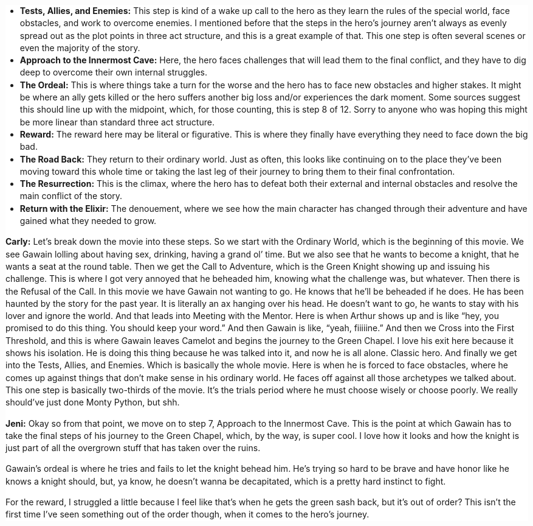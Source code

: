 * **Tests, Allies, and Enemies:** This step is kind of a wake up call to the hero as they learn the rules of the special world, face obstacles, and work to overcome enemies. I mentioned before that the steps in the hero’s journey aren’t always as evenly spread out as the plot points in three act structure, and this is a great example of that. This one step is often several scenes or even the majority of the story. 
* **Approach to the Innermost Cave:** Here, the hero faces challenges that will lead them to the final conflict, and they have to dig deep to overcome their own internal struggles. 
* **The Ordeal:** This is where things take a turn for the worse and the hero has to face new obstacles and higher stakes. It might be where an ally gets killed or the hero suffers another big loss and/or experiences the dark moment. Some sources suggest this should line up with the midpoint, which, for those counting, this is step 8 of 12. Sorry to anyone who was hoping this might be more linear than standard three act structure. 
* **Reward:** The reward here may be literal or figurative. This is where they finally have everything they need to face down the big bad. 
* **The Road Back:** They return to their ordinary world. Just as often, this looks like continuing on to the place they’ve been moving toward this whole time or taking the last leg of their journey to bring them to their final confrontation. 
* **The Resurrection:** This is the climax, where the hero has to defeat both their external and internal obstacles and resolve the main conflict of the story.
* **Return with the Elixir:** The denouement, where we see how the main character has changed through their adventure and have gained what they needed to grow. 

**Carly:** Let’s break down the movie into these steps. So we start with the Ordinary World, which is the beginning of this movie. We see Gawain lolling about having sex, drinking, having a grand ol’ time. But we also see that he wants to become a knight, that he wants a seat at the round table. Then we get the Call to Adventure, which is the Green Knight showing up and issuing his challenge. This is where I got very annoyed that he beheaded him, knowing what the challenge was, but whatever. Then there is the Refusal of the Call. In this movie we have Gawain not wanting to go. He knows that he’ll be beheaded if he does. He has been haunted by the story for the past year. It is literally an ax hanging over his head. He doesn’t want to go, he wants to stay with his lover and ignore the world. And that leads into Meeting with the Mentor. Here is when Arthur shows up and is like “hey, you promised to do this thing. You should keep your word.” And then Gawain is like, “yeah, fiiiiine.” And then we Cross into the First Threshold, and this is where Gawain leaves Camelot and begins the journey to the Green Chapel. I love his exit here because it shows his isolation. He is doing this thing because he was talked into it, and now he is all alone. Classic hero. And finally we get into the Tests, Allies, and Enemies. Which is basically the whole movie. Here is when he is forced to face obstacles, where he comes up against things that don’t make sense in his ordinary world. He faces off against all those archetypes we talked about. This one step is basically two-thirds of the movie. It’s the trials period where he must choose wisely or choose poorly. We really should’ve just done Monty Python, but shh. 

**Jeni:** Okay so from that point, we move on to step 7, Approach to the Innermost Cave. This is the point at which Gawain has to take the final steps of his journey to the Green Chapel, which, by the way, is super cool. I love how it looks and how the knight is just part of all the overgrown stuff that has taken over the ruins. 

Gawain’s ordeal is where he tries and fails to let the knight behead him. He’s trying so hard to be brave and have honor like he knows a knight should, but, ya know, he doesn’t wanna be decapitated, which is a pretty hard instinct to fight. 

For the reward, I struggled a little because I feel like that’s when he gets the green sash back, but it’s out of order? This isn’t the first time I’ve seen something out of the order though, when it comes to the hero’s journey. 
